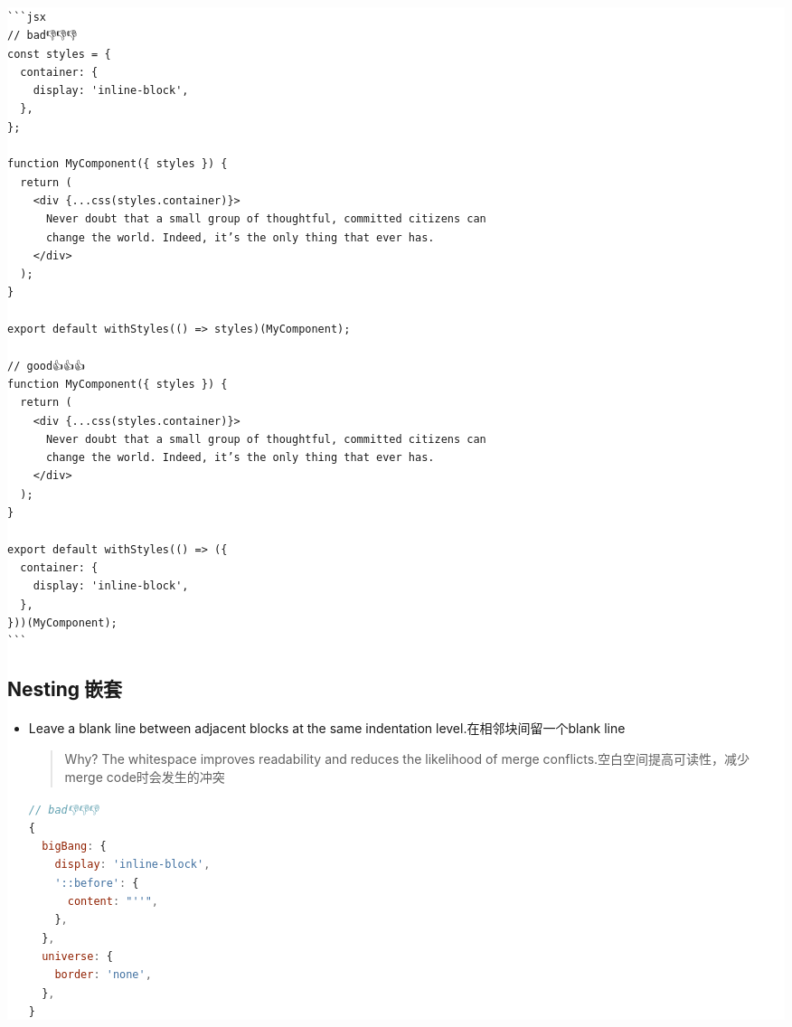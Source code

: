     ```jsx
    // bad👎👎👎
    const styles = {
      container: {
        display: 'inline-block',
      },
    };

    function MyComponent({ styles }) {
      return (
        <div {...css(styles.container)}>
          Never doubt that a small group of thoughtful, committed citizens can
          change the world. Indeed, it’s the only thing that ever has.
        </div>
      );
    }

    export default withStyles(() => styles)(MyComponent);

    // good👍👍👍
    function MyComponent({ styles }) {
      return (
        <div {...css(styles.container)}>
          Never doubt that a small group of thoughtful, committed citizens can
          change the world. Indeed, it’s the only thing that ever has.
        </div>
      );
    }

    export default withStyles(() => ({
      container: {
        display: 'inline-block',
      },
    }))(MyComponent);
    ```

## Nesting 嵌套

  - Leave a blank line between adjacent blocks at the same indentation level.在相邻块间留一个blank line

    > Why? The whitespace improves readability and reduces the likelihood of merge conflicts.空白空间提高可读性，减少merge code时会发生的冲突

    ```js
    // bad👎👎👎
    {
      bigBang: {
        display: 'inline-block',
        '::before': {
          content: "''",
        },
      },
      universe: {
        border: 'none',
      },
    }
